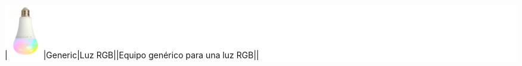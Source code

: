 |<img src="../../es_ES/zigbee/images/light.rgb.png" width="60" />|Generic|Luz RGB||Equipo genérico para una luz RGB||